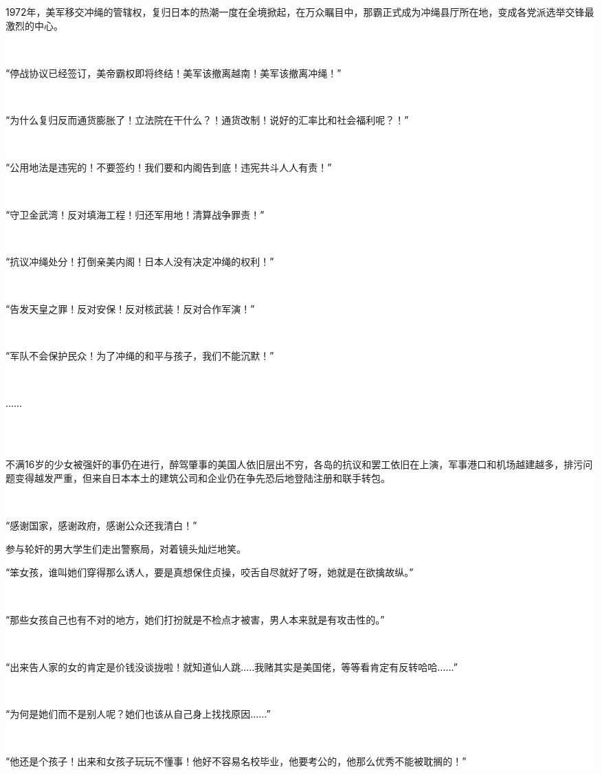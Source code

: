 
1972年，美军移交冲绳的管辖权，复归日本的热潮一度在全境掀起，在万众瞩目中，那霸正式成为冲绳县厅所在地，变成各党派选举交锋最激烈的中心。

<br>

“停战协议已经签订，美帝霸权即将终结！美军该撤离越南！美军该撤离冲绳！”

<br>

“为什么复归反而通货膨胀了！立法院在干什么？！通货改制！说好的汇率比和社会福利呢？！”

<br>

“公用地法是违宪的！不要签约！我们要和内阁告到底！违宪共斗人人有责！”

<br>

“守卫金武湾！反对填海工程！归还军用地！清算战争罪责！”

<br>

“抗议冲绳处分！打倒亲美内阁！日本人没有决定冲绳的权利！”

<br>

“告发天皇之罪！反对安保！反对核武装！反对合作军演！”

<br>

“军队不会保护民众！为了冲绳的和平与孩子，我们不能沉默！”

<br>

……

<br>

<br>

不满16岁的少女被强奸的事仍在进行，醉驾肇事的美国人依旧层出不穷，各岛的抗议和罢工依旧在上演，军事港口和机场越建越多，排污问题变得越发严重，但来自日本本土的建筑公司和企业仍在争先恐后地登陆注册和联手转包。

<br>

“感谢国家，感谢政府，感谢公众还我清白！”

参与轮奸的男大学生们走出警察局，对着镜头灿烂地笑。

“笨女孩，谁叫她们穿得那么诱人，要是真想保住贞操，咬舌自尽就好了呀，她就是在欲擒故纵。”

<br>

“那些女孩自己也有不对的地方，她们打扮就是不检点才被害，男人本来就是有攻击性的。”

<br>

“出来告人家的女的肯定是价钱没谈拢啦！就知道仙人跳.....我赌其实是美国佬，等等看肯定有反转哈哈......”

<br>

“为何是她们而不是别人呢？她们也该从自己身上找找原因……”

<br>

“他还是个孩子！出来和女孩子玩玩不懂事！他好不容易名校毕业，他要考公的，他那么优秀不能被耽搁的！”
